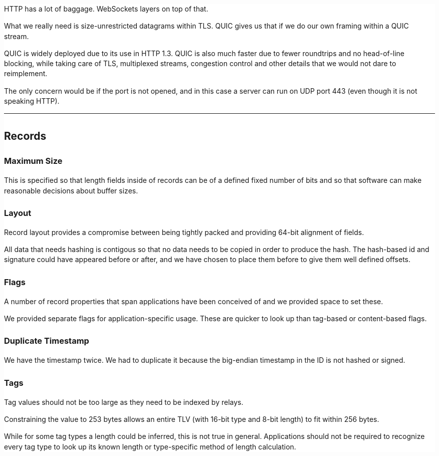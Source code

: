 HTTP has a lot of baggage. WebSockets layers on top of that.

What we really need is size-unrestricted datagrams within TLS.  QUIC
gives us that if we do our own framing within a QUIC stream.

QUIC is widely deployed due to its use in HTTP 1.3. QUIC is also much
faster due to fewer roundtrips and no head-of-line blocking, while
taking care of TLS, multiplexed streams, congestion control and other
details that we would not dare to reimplement.

The only concern would be if the port is not opened, and in this case
a server can run on UDP port 443 (even though it is not speaking HTTP).

---

## Records

### Maximum Size

This is specified so that length fields inside of records can be of a defined fixed number
of bits and so that software can make reasonable decisions about buffer sizes.

### Layout

Record layout provides a compromise between being tightly packed and providing 64-bit
alignment of fields.

All data that needs hashing is contigous so that no data needs to be copied in order to produce
the hash. The hash-based id and signature could have appeared before or after, and we have chosen
to place them before to give them well defined offsets.

### Flags

A number of record properties that span applications have been conceived of and we
provided space to set these.

We provided separate flags for application-specific usage. These are quicker to look
up than tag-based or content-based flags.

### Duplicate Timestamp

We have the timestamp twice. We had to duplicate it because the big-endian
timestamp in the ID is not hashed or signed.

### Tags

Tag values should not be too large as they need to be indexed by relays.

Constraining the value to 253 bytes allows an entire TLV (with 16-bit type and 8-bit length) to
fit within 256 bytes.

While for some tag types a length could be inferred, this is not true in general. Applications
should not be required to recognize every tag type to look up its known length or type-specific
method of length calculation.
